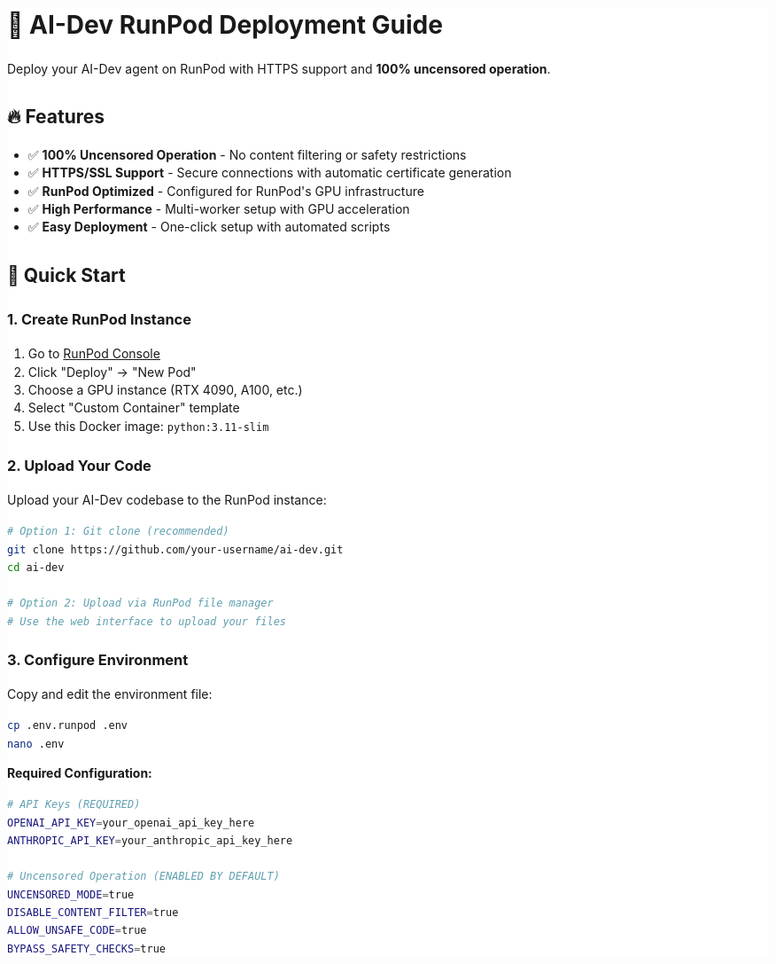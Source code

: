 # 🚀 AI-Dev RunPod Deployment Guide

Deploy your AI-Dev agent on RunPod with HTTPS support and **100% uncensored operation**.

## 🔥 Features

- ✅ **100% Uncensored Operation** - No content filtering or safety restrictions
- ✅ **HTTPS/SSL Support** - Secure connections with automatic certificate generation
- ✅ **RunPod Optimized** - Configured for RunPod's GPU infrastructure
- ✅ **High Performance** - Multi-worker setup with GPU acceleration
- ✅ **Easy Deployment** - One-click setup with automated scripts

## 🚀 Quick Start

### 1. Create RunPod Instance

1. Go to [RunPod Console](https://console.runpod.io/)
2. Click "Deploy" → "New Pod"
3. Choose a GPU instance (RTX 4090, A100, etc.)
4. Select "Custom Container" template
5. Use this Docker image: `python:3.11-slim`

### 2. Upload Your Code

Upload your AI-Dev codebase to the RunPod instance:

```bash
# Option 1: Git clone (recommended)
git clone https://github.com/your-username/ai-dev.git
cd ai-dev

# Option 2: Upload via RunPod file manager
# Use the web interface to upload your files
```

### 3. Configure Environment

Copy and edit the environment file:

```bash
cp .env.runpod .env
nano .env
```

**Required Configuration:**

```bash
# API Keys (REQUIRED)
OPENAI_API_KEY=your_openai_api_key_here
ANTHROPIC_API_KEY=your_anthropic_api_key_here

# Uncensored Operation (ENABLED BY DEFAULT)
UNCENSORED_MODE=true
DISABLE_CONTENT_FILTER=true
ALLOW_UNSAFE_CODE=true
BYPASS_SAFETY_CHECKS=true
```
